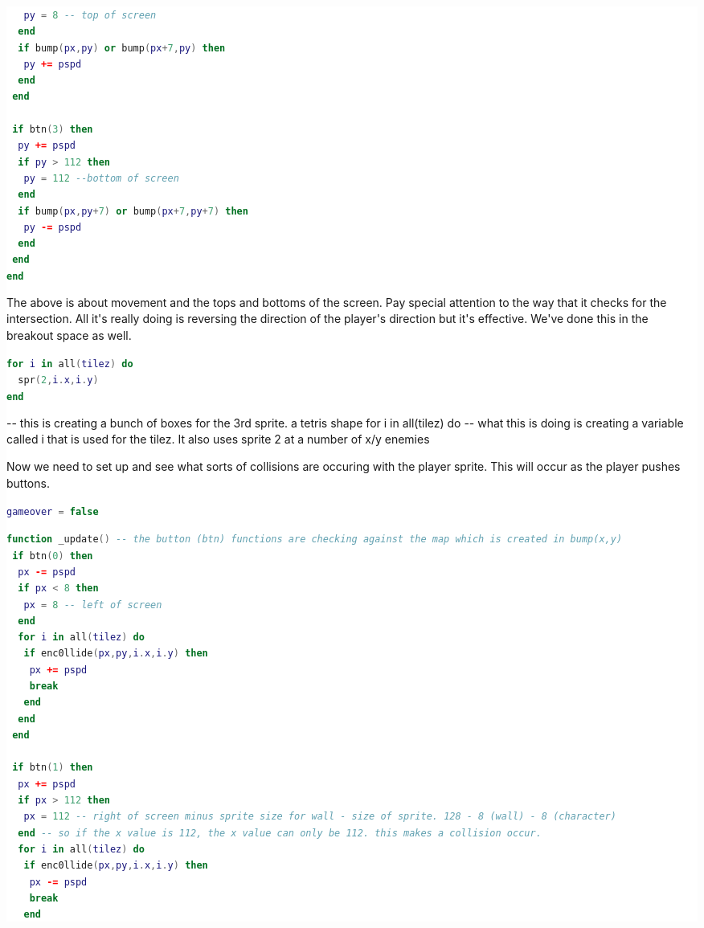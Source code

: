 ```lua
   py = 8 -- top of screen
  end
  if bump(px,py) or bump(px+7,py) then
   py += pspd
  end
 end

 if btn(3) then 
  py += pspd
  if py > 112 then
   py = 112 --bottom of screen
  end
  if bump(px,py+7) or bump(px+7,py+7) then
   py -= pspd
  end
 end
end
```
The above is about movement and the tops and bottoms of the screen. Pay special attention to the way that it checks for the intersection. All it's really doing is reversing the direction of the player's direction but it's effective. We've done this in the breakout space as well.

```lua
for i in all(tilez) do 
  spr(2,i.x,i.y)
end 
```

-- this is creating a bunch of boxes for the 3rd sprite. a tetris shape
 for i in all(tilez) do -- what this is doing is creating a variable called i that is used for the tilez. It also uses sprite 2 at a number of x/y  enemies 
 
Now we need to set up and see what sorts of collisions are occuring with the player sprite. This will occur as the player pushes buttons.

```lua
gameover = false
```

```lua
function _update() -- the button (btn) functions are checking against the map which is created in bump(x,y)
 if btn(0) then
  px -= pspd
  if px < 8 then
   px = 8 -- left of screen
  end
  for i in all(tilez) do
   if enc0llide(px,py,i.x,i.y) then
    px += pspd
    break
   end
  end
 end

 if btn(1) then 
  px += pspd
  if px > 112 then
   px = 112 -- right of screen minus sprite size for wall - size of sprite. 128 - 8 (wall) - 8 (character)
  end -- so if the x value is 112, the x value can only be 112. this makes a collision occur.
  for i in all(tilez) do
   if enc0llide(px,py,i.x,i.y) then
    px -= pspd
    break
   end
```